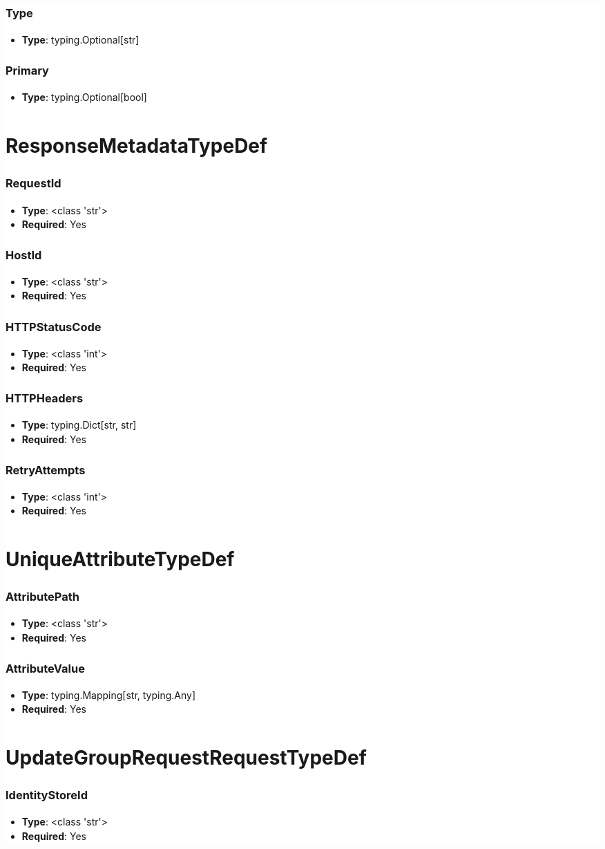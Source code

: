 ### Type
- **Type**: typing.Optional[str]

### Primary
- **Type**: typing.Optional[bool]


# ResponseMetadataTypeDef

### RequestId
- **Type**: <class 'str'>
- **Required**: Yes

### HostId
- **Type**: <class 'str'>
- **Required**: Yes

### HTTPStatusCode
- **Type**: <class 'int'>
- **Required**: Yes

### HTTPHeaders
- **Type**: typing.Dict[str, str]
- **Required**: Yes

### RetryAttempts
- **Type**: <class 'int'>
- **Required**: Yes


# UniqueAttributeTypeDef

### AttributePath
- **Type**: <class 'str'>
- **Required**: Yes

### AttributeValue
- **Type**: typing.Mapping[str, typing.Any]
- **Required**: Yes


# UpdateGroupRequestRequestTypeDef

### IdentityStoreId
- **Type**: <class 'str'>
- **Required**: Yes
